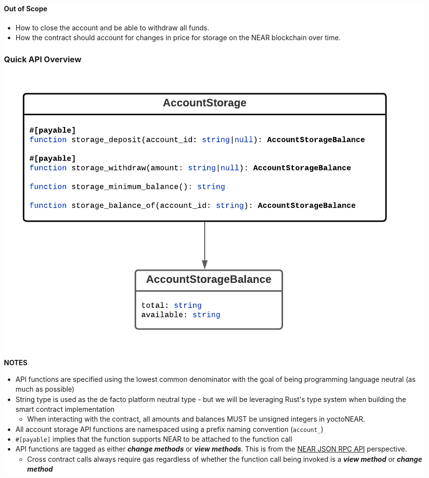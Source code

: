 #### Out of Scope

* How to close the account and be able to withdraw all funds.
* How the contract should account for changes in price for storage on the NEAR blockchain over time.

### Quick API Overview

![](../../../../.gitbook/assets/oysterpack-smart-account-storage-api.png)

**NOTES**

* API functions are specified using the lowest common denominator with the goal of being programming language neutral \(as much as possible\)
* String type is used as the de facto platform neutral type - but we will be leveraging Rust's type system when building the smart contract implementation
  * When interacting with the contract, all amounts and balances MUST be unsigned integers in yoctoNEAR.
* All account storage API functions are namespaced using a prefix naming convention \(`account_`\)
* `#[payable]` implies that the function supports NEAR to be attached to the function call
* API functions are tagged as either _**change methods**_ or _**view methods**_. This is from the [NEAR JSON RPC API](https://docs.near.org/docs/roles/developer/contracts/api) perspective.
  * Cross contract calls always require gas regardless of whether the function call being invoked is a _**view method**_ or _**change method**_
